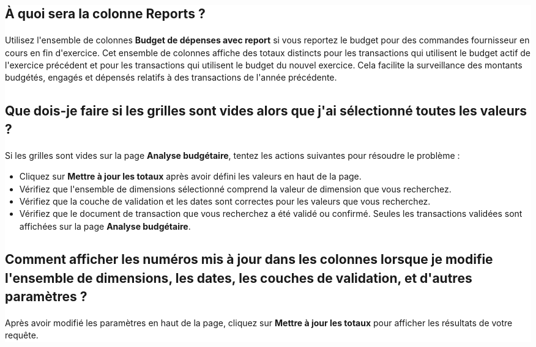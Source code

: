 ## <a name="what-is-the-carry-forwards-column-set-used-for"></a>À quoi sera la colonne Reports ?
Utilisez l'ensemble de colonnes **Budget de dépenses avec report** si vous reportez le budget pour des commandes fournisseur en cours en fin d'exercice. Cet ensemble de colonnes affiche des totaux distincts pour les transactions qui utilisent le budget actif de l'exercice précédent et pour les transactions qui utilisent le budget du nouvel exercice. Cela facilite la surveillance des montants budgétés, engagés et dépensés relatifs à des transactions de l'année précédente.

## <a name="what-should-i-do-if-the-grids-are-empty-even-when-ive-selected-all-the-values"></a>Que dois-je faire si les grilles sont vides alors que j'ai sélectionné toutes les valeurs ?
Si les grilles sont vides sur la page **Analyse budgétaire**, tentez les actions suivantes pour résoudre le problème :

-   Cliquez sur **Mettre à jour les totaux** après avoir défini les valeurs en haut de la page.
-   Vérifiez que l'ensemble de dimensions sélectionné comprend la valeur de dimension que vous recherchez.
-   Vérifiez que la couche de validation et les dates sont correctes pour les valeurs que vous recherchez.
-   Vérifiez que le document de transaction que vous recherchez a été validé ou confirmé. Seules les transactions validées sont affichées sur la page **Analyse budgétaire**.

## <a name="how-do-i-see-updated-numbers-in-the-columns-when-i-change-the-dimension-set-dates-posting-layers-and-other-settings"></a>Comment afficher les numéros mis à jour dans les colonnes lorsque je modifie l'ensemble de dimensions, les dates, les couches de validation, et d'autres paramètres ?
Après avoir modifié les paramètres en haut de la page, cliquez sur **Mettre à jour les totaux** pour afficher les résultats de votre requête.




